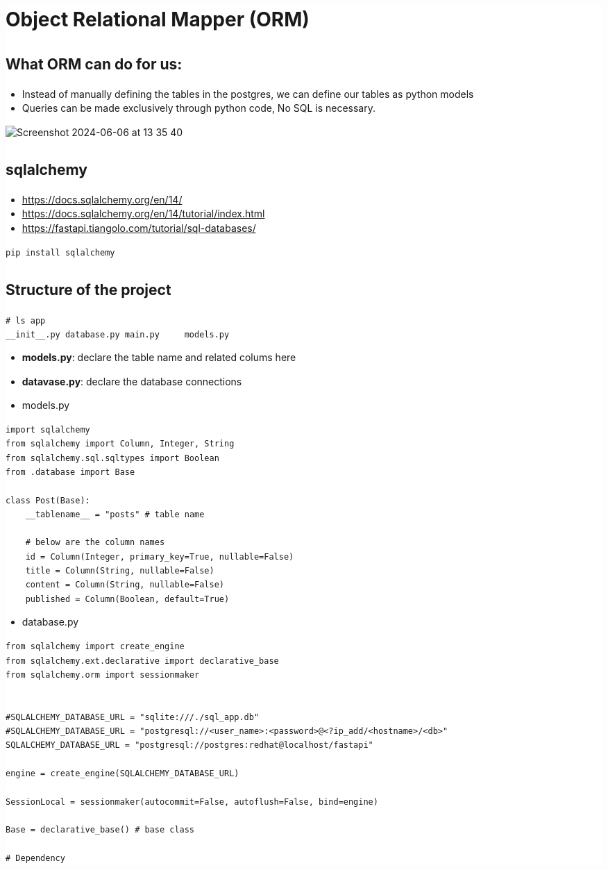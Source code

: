 # Object Relational Mapper (ORM)

## What ORM can do for us:

- Instead of manually defining the tables in the postgres, we can define our tables as python models
- Queries can be made exclusively through python code, No SQL is necessary.

![Screenshot 2024-06-06 at 13 35 40](https://github.com/rasrivastava/python_fcc_fastapi/assets/11652564/51349be8-89fd-4c7b-b741-fbc75d8bd803)


## sqlalchemy

- https://docs.sqlalchemy.org/en/14/
- https://docs.sqlalchemy.org/en/14/tutorial/index.html
- https://fastapi.tiangolo.com/tutorial/sql-databases/

`pip install sqlalchemy`

## Structure of the project

```
# ls app
__init__.py database.py main.py     models.py
```

- **models.py**: declare the table name and related colums here
- **datavase.py**: declare the database connections

- models.py
```
import sqlalchemy
from sqlalchemy import Column, Integer, String
from sqlalchemy.sql.sqltypes import Boolean
from .database import Base

class Post(Base):
    __tablename__ = "posts" # table name
    
    # below are the column names
    id = Column(Integer, primary_key=True, nullable=False)
    title = Column(String, nullable=False)
    content = Column(String, nullable=False)
    published = Column(Boolean, default=True)
```

- database.py

```
from sqlalchemy import create_engine
from sqlalchemy.ext.declarative import declarative_base
from sqlalchemy.orm import sessionmaker


#SQLALCHEMY_DATABASE_URL = "sqlite:///./sql_app.db"
#SQLALCHEMY_DATABASE_URL = "postgresql://<user_name>:<password>@<?ip_add/<hostname>/<db>"
SQLALCHEMY_DATABASE_URL = "postgresql://postgres:redhat@localhost/fastapi"

engine = create_engine(SQLALCHEMY_DATABASE_URL)

SessionLocal = sessionmaker(autocommit=False, autoflush=False, bind=engine)

Base = declarative_base() # base class

# Dependency
```